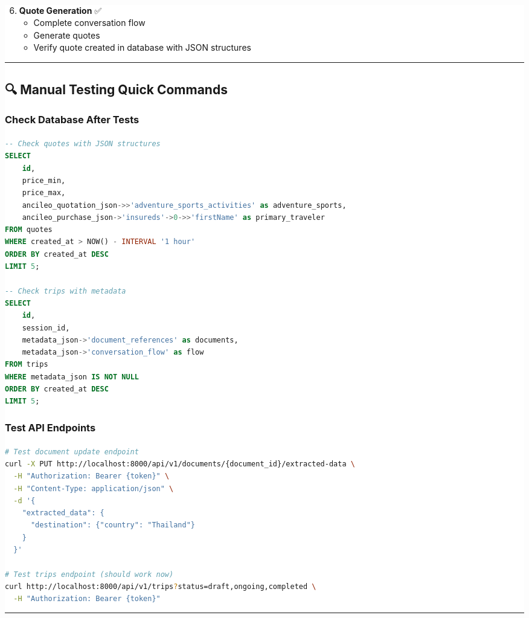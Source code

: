 6. **Quote Generation** ✅
   - Complete conversation flow
   - Generate quotes
   - Verify quote created in database with JSON structures

---

## 🔍 Manual Testing Quick Commands

### Check Database After Tests

```sql
-- Check quotes with JSON structures
SELECT 
    id,
    price_min,
    price_max,
    ancileo_quotation_json->>'adventure_sports_activities' as adventure_sports,
    ancileo_purchase_json->'insureds'->0->>'firstName' as primary_traveler
FROM quotes
WHERE created_at > NOW() - INTERVAL '1 hour'
ORDER BY created_at DESC
LIMIT 5;

-- Check trips with metadata
SELECT 
    id,
    session_id,
    metadata_json->'document_references' as documents,
    metadata_json->'conversation_flow' as flow
FROM trips
WHERE metadata_json IS NOT NULL
ORDER BY created_at DESC
LIMIT 5;
```

### Test API Endpoints

```bash
# Test document update endpoint
curl -X PUT http://localhost:8000/api/v1/documents/{document_id}/extracted-data \
  -H "Authorization: Bearer {token}" \
  -H "Content-Type: application/json" \
  -d '{
    "extracted_data": {
      "destination": {"country": "Thailand"}
    }
  }'

# Test trips endpoint (should work now)
curl http://localhost:8000/api/v1/trips?status=draft,ongoing,completed \
  -H "Authorization: Bearer {token}"
```

---